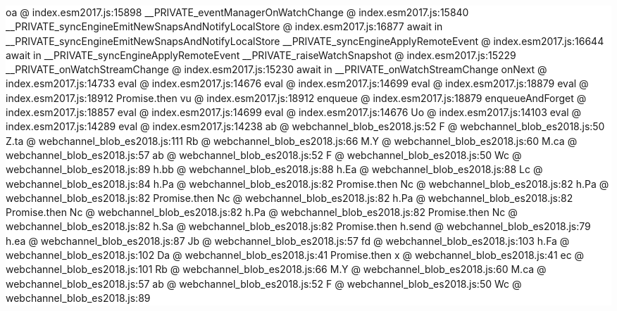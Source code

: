 oa @ index.esm2017.js:15898
__PRIVATE_eventManagerOnWatchChange @ index.esm2017.js:15840
__PRIVATE_syncEngineEmitNewSnapsAndNotifyLocalStore @ index.esm2017.js:16877
await in __PRIVATE_syncEngineEmitNewSnapsAndNotifyLocalStore
__PRIVATE_syncEngineApplyRemoteEvent @ index.esm2017.js:16644
await in __PRIVATE_syncEngineApplyRemoteEvent
__PRIVATE_raiseWatchSnapshot @ index.esm2017.js:15229
__PRIVATE_onWatchStreamChange @ index.esm2017.js:15230
await in __PRIVATE_onWatchStreamChange
onNext @ index.esm2017.js:14733
eval @ index.esm2017.js:14676
eval @ index.esm2017.js:14699
eval @ index.esm2017.js:18879
eval @ index.esm2017.js:18912
Promise.then
vu @ index.esm2017.js:18912
enqueue @ index.esm2017.js:18879
enqueueAndForget @ index.esm2017.js:18857
eval @ index.esm2017.js:14699
eval @ index.esm2017.js:14676
Uo @ index.esm2017.js:14103
eval @ index.esm2017.js:14289
eval @ index.esm2017.js:14238
ab @ webchannel_blob_es2018.js:52
F @ webchannel_blob_es2018.js:50
Z.ta @ webchannel_blob_es2018.js:111
Rb @ webchannel_blob_es2018.js:66
M.Y @ webchannel_blob_es2018.js:60
M.ca @ webchannel_blob_es2018.js:57
ab @ webchannel_blob_es2018.js:52
F @ webchannel_blob_es2018.js:50
Wc @ webchannel_blob_es2018.js:89
h.bb @ webchannel_blob_es2018.js:88
h.Ea @ webchannel_blob_es2018.js:88
Lc @ webchannel_blob_es2018.js:84
h.Pa @ webchannel_blob_es2018.js:82
Promise.then
Nc @ webchannel_blob_es2018.js:82
h.Pa @ webchannel_blob_es2018.js:82
Promise.then
Nc @ webchannel_blob_es2018.js:82
h.Pa @ webchannel_blob_es2018.js:82
Promise.then
Nc @ webchannel_blob_es2018.js:82
h.Pa @ webchannel_blob_es2018.js:82
Promise.then
Nc @ webchannel_blob_es2018.js:82
h.Sa @ webchannel_blob_es2018.js:82
Promise.then
h.send @ webchannel_blob_es2018.js:79
h.ea @ webchannel_blob_es2018.js:87
Jb @ webchannel_blob_es2018.js:57
fd @ webchannel_blob_es2018.js:103
h.Fa @ webchannel_blob_es2018.js:102
Da @ webchannel_blob_es2018.js:41
Promise.then
x @ webchannel_blob_es2018.js:41
ec @ webchannel_blob_es2018.js:101
Rb @ webchannel_blob_es2018.js:66
M.Y @ webchannel_blob_es2018.js:60
M.ca @ webchannel_blob_es2018.js:57
ab @ webchannel_blob_es2018.js:52
F @ webchannel_blob_es2018.js:50
Wc @ webchannel_blob_es2018.js:89